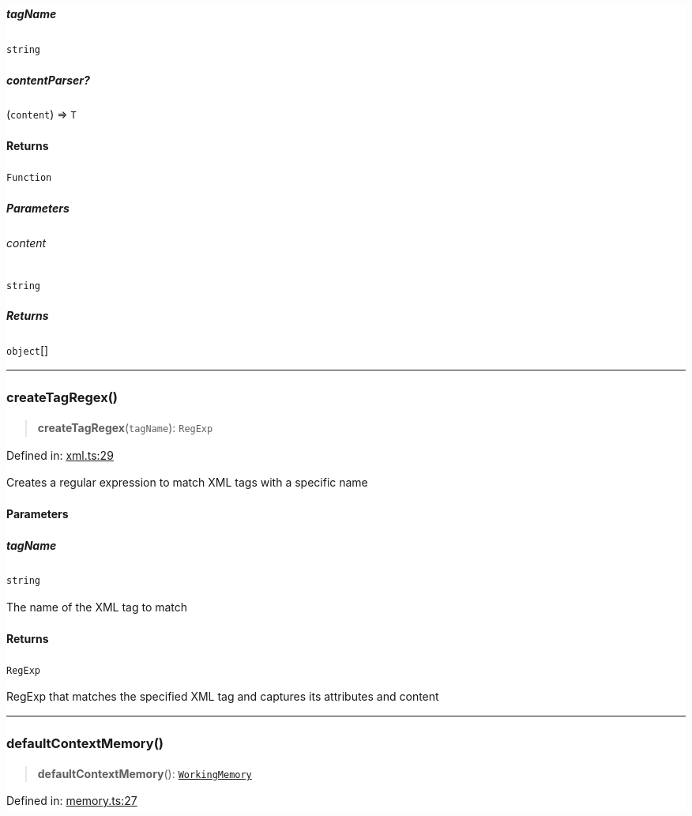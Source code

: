 ##### tagName

`string`

##### contentParser?

(`content`) => `T`

#### Returns

`Function`

##### Parameters

###### content

`string`

##### Returns

`object`[]

---

### createTagRegex()

> **createTagRegex**(`tagName`): `RegExp`

Defined in:
[xml.ts:29](https://github.com/dojoengine/daydreams/blob/eb3bea941563a3e64aeaff9e7839c907c71e8359/packages/core/src/core/v1/xml.ts#L29)

Creates a regular expression to match XML tags with a specific name

#### Parameters

##### tagName

`string`

The name of the XML tag to match

#### Returns

`RegExp`

RegExp that matches the specified XML tag and captures its attributes and
content

---

### defaultContextMemory()

> **defaultContextMemory**(): [`WorkingMemory`](globals.md#workingmemory)

Defined in:
[memory.ts:27](https://github.com/dojoengine/daydreams/blob/eb3bea941563a3e64aeaff9e7839c907c71e8359/packages/core/src/core/v1/memory.ts#L27)
